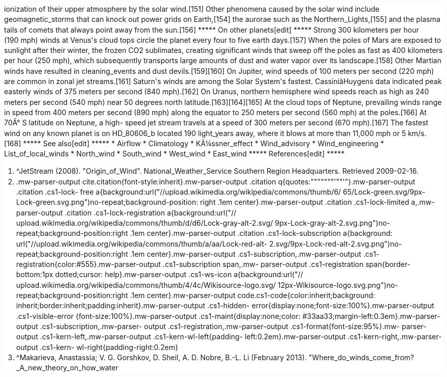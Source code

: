 ionization of their upper atmosphere by the solar wind.[151] Other phenomena
caused by the solar wind include geomagnetic_storms that can knock out power
grids on Earth,[154] the aurorae such as the Northern_Lights,[155] and the
plasma tails of comets that always point away from the sun.[156]
***** On other planets[edit] *****
Strong 300 kilometers per hour (190 mph) winds at Venus's cloud tops circle the
planet every four to five earth days.[157] When the poles of Mars are exposed
to sunlight after their winter, the frozen CO2 sublimates, creating significant
winds that sweep off the poles as fast as 400 kilometers per hour (250 mph),
which subsequently transports large amounts of dust and water vapor over its
landscape.[158] Other Martian winds have resulted in cleaning_events and dust
devils.[159][160] On Jupiter, wind speeds of 100 meters per second (220 mph)
are common in zonal jet streams.[161] Saturn's winds are among the Solar
System's fastest. CassiniâHuygens data indicated peak easterly winds of 375
meters per second (840 mph).[162] On Uranus, northern hemisphere wind speeds
reach as high as 240 meters per second (540 mph) near 50 degrees north
latitude.[163][164][165] At the cloud tops of Neptune, prevailing winds range
in speed from 400 meters per second (890 mph) along the equator to 250 meters
per second (560 mph) at the poles.[166] At 70Â° S latitude on Neptune, a high-
speed jet stream travels at a speed of 300 meters per second (670 mph).[167]
The fastest wind on any known planet is on HD_80606_b located 190 light_years
away, where it blows at more than 11,000 mph or 5 km/s.[168]
***** See also[edit] *****
    * Airflow
    * Climatology
    * KÃ¼ssner_effect
    * Wind_advisory
    * Wind_engineering
    * List_of_local_winds
    * North_wind
    * South_wind
    * West_wind
    * East_wind
***** References[edit] *****
   1. ^JetStream (2008). "Origin_of_Wind". National_Weather_Service Southern
      Region Headquarters. Retrieved 2009-02-16.
   2. .mw-parser-output cite.citation{font-style:inherit}.mw-parser-output
      .citation q{quotes:"\"""\"""'""'"}.mw-parser-output .citation .cs1-lock-
      free a{background:url("//upload.wikimedia.org/wikipedia/commons/thumb/6/
      65/Lock-green.svg/9px-Lock-green.svg.png")no-repeat;background-position:
      right .1em center}.mw-parser-output .citation .cs1-lock-limited a,.mw-
      parser-output .citation .cs1-lock-registration a{background:url("//
      upload.wikimedia.org/wikipedia/commons/thumb/d/d6/Lock-gray-alt-2.svg/
      9px-Lock-gray-alt-2.svg.png")no-repeat;background-position:right .1em
      center}.mw-parser-output .citation .cs1-lock-subscription a{background:
      url("//upload.wikimedia.org/wikipedia/commons/thumb/a/aa/Lock-red-alt-
      2.svg/9px-Lock-red-alt-2.svg.png")no-repeat;background-position:right
      .1em center}.mw-parser-output .cs1-subscription,.mw-parser-output .cs1-
      registration{color:#555}.mw-parser-output .cs1-subscription span,.mw-
      parser-output .cs1-registration span{border-bottom:1px dotted;cursor:
      help}.mw-parser-output .cs1-ws-icon a{background:url("//
      upload.wikimedia.org/wikipedia/commons/thumb/4/4c/Wikisource-logo.svg/
      12px-Wikisource-logo.svg.png")no-repeat;background-position:right .1em
      center}.mw-parser-output code.cs1-code{color:inherit;background:
      inherit;border:inherit;padding:inherit}.mw-parser-output .cs1-hidden-
      error{display:none;font-size:100%}.mw-parser-output .cs1-visible-error
      {font-size:100%}.mw-parser-output .cs1-maint{display:none;color:
      #33aa33;margin-left:0.3em}.mw-parser-output .cs1-subscription,.mw-parser-
      output .cs1-registration,.mw-parser-output .cs1-format{font-size:95%}.mw-
      parser-output .cs1-kern-left,.mw-parser-output .cs1-kern-wl-left{padding-
      left:0.2em}.mw-parser-output .cs1-kern-right,.mw-parser-output .cs1-kern-
      wl-right{padding-right:0.2em}
   3. ^Makarieva, Anastassia; V. G. Gorshkov, D. Sheil, A. D. Nobre, B.-L. Li
      (February 2013). "Where_do_winds_come_from?_A_new_theory_on_how_water